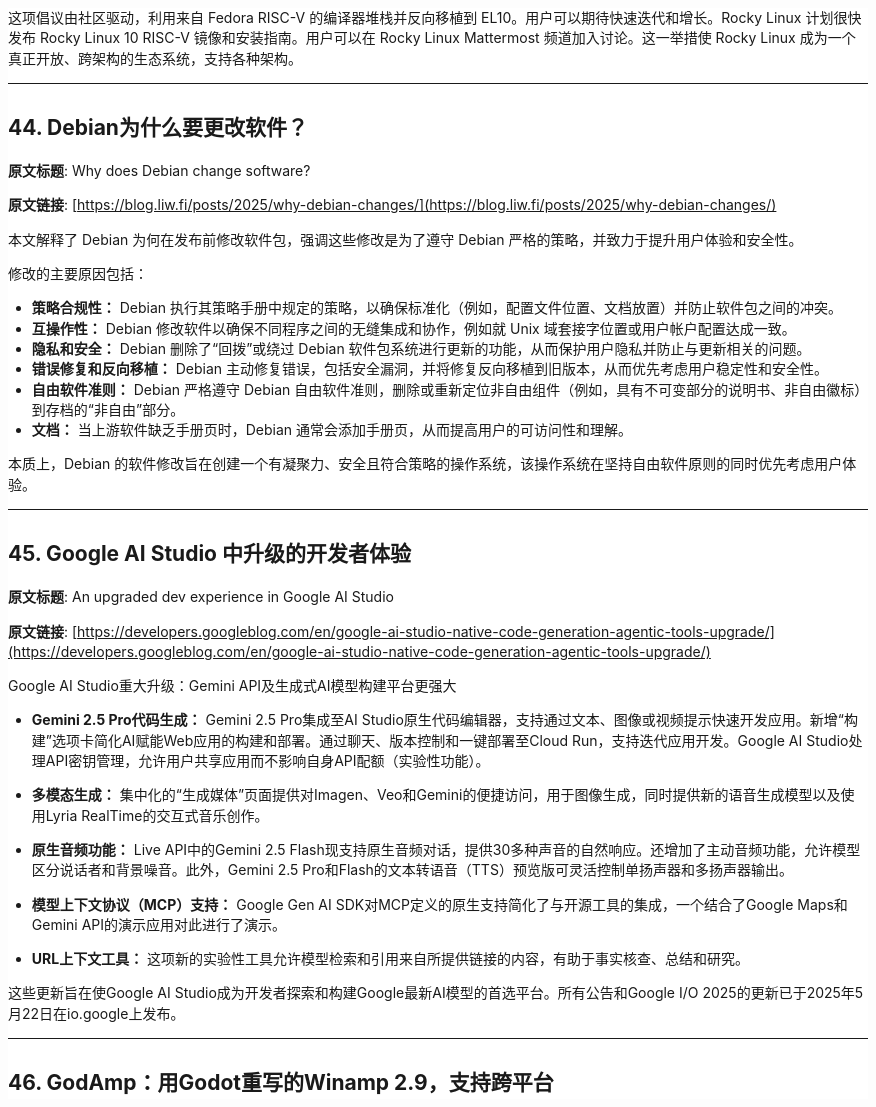 这项倡议由社区驱动，利用来自 Fedora RISC-V 的编译器堆栈并反向移植到 EL10。用户可以期待快速迭代和增长。Rocky Linux 计划很快发布 Rocky Linux 10 RISC-V 镜像和安装指南。用户可以在 Rocky Linux Mattermost 频道加入讨论。这一举措使 Rocky Linux 成为一个真正开放、跨架构的生态系统，支持各种架构。

---

## 44. Debian为什么要更改软件？

**原文标题**: Why does Debian change software?

**原文链接**: [https://blog.liw.fi/posts/2025/why-debian-changes/](https://blog.liw.fi/posts/2025/why-debian-changes/)

本文解释了 Debian 为何在发布前修改软件包，强调这些修改是为了遵守 Debian 严格的策略，并致力于提升用户体验和安全性。

修改的主要原因包括：

*   **策略合规性：** Debian 执行其策略手册中规定的策略，以确保标准化（例如，配置文件位置、文档放置）并防止软件包之间的冲突。
*   **互操作性：** Debian 修改软件以确保不同程序之间的无缝集成和协作，例如就 Unix 域套接字位置或用户帐户配置达成一致。
*   **隐私和安全：** Debian 删除了“回拨”或绕过 Debian 软件包系统进行更新的功能，从而保护用户隐私并防止与更新相关的问题。
*   **错误修复和反向移植：** Debian 主动修复错误，包括安全漏洞，并将修复反向移植到旧版本，从而优先考虑用户稳定性和安全性。
*   **自由软件准则：** Debian 严格遵守 Debian 自由软件准则，删除或重新定位非自由组件（例如，具有不可变部分的说明书、非自由徽标）到存档的“非自由”部分。
*   **文档：** 当上游软件缺乏手册页时，Debian 通常会添加手册页，从而提高用户的可访问性和理解。

本质上，Debian 的软件修改旨在创建一个有凝聚力、安全且符合策略的操作系统，该操作系统在坚持自由软件原则的同时优先考虑用户体验。

---

## 45. Google AI Studio 中升级的开发者体验

**原文标题**: An upgraded dev experience in Google AI Studio

**原文链接**: [https://developers.googleblog.com/en/google-ai-studio-native-code-generation-agentic-tools-upgrade/](https://developers.googleblog.com/en/google-ai-studio-native-code-generation-agentic-tools-upgrade/)

Google AI Studio重大升级：Gemini API及生成式AI模型构建平台更强大

*   **Gemini 2.5 Pro代码生成：** Gemini 2.5 Pro集成至AI Studio原生代码编辑器，支持通过文本、图像或视频提示快速开发应用。新增“构建”选项卡简化AI赋能Web应用的构建和部署。通过聊天、版本控制和一键部署至Cloud Run，支持迭代应用开发。Google AI Studio处理API密钥管理，允许用户共享应用而不影响自身API配额（实验性功能）。

*   **多模态生成：** 集中化的“生成媒体”页面提供对Imagen、Veo和Gemini的便捷访问，用于图像生成，同时提供新的语音生成模型以及使用Lyria RealTime的交互式音乐创作。

*   **原生音频功能：** Live API中的Gemini 2.5 Flash现支持原生音频对话，提供30多种声音的自然响应。还增加了主动音频功能，允许模型区分说话者和背景噪音。此外，Gemini 2.5 Pro和Flash的文本转语音（TTS）预览版可灵活控制单扬声器和多扬声器输出。

*   **模型上下文协议（MCP）支持：** Google Gen AI SDK对MCP定义的原生支持简化了与开源工具的集成，一个结合了Google Maps和Gemini API的演示应用对此进行了演示。

*   **URL上下文工具：** 这项新的实验性工具允许模型检索和引用来自所提供链接的内容，有助于事实核查、总结和研究。

这些更新旨在使Google AI Studio成为开发者探索和构建Google最新AI模型的首选平台。所有公告和Google I/O 2025的更新已于2025年5月22日在io.google上发布。

---

## 46. GodAmp：用Godot重写的Winamp 2.9，支持跨平台
